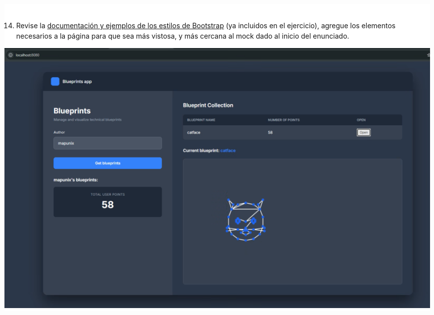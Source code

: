 <br>

14. Revise la [documentación y ejemplos de los estilos de Bootstrap](https://v4-alpha.getbootstrap.com/examples/) (ya incluidos en el ejercicio), agregue los elementos necesarios a la página para que sea más vistosa, y más cercana al mock dado al inicio del enunciado.

<div align="center"><img src="img/6. mockFinal.png"></div>